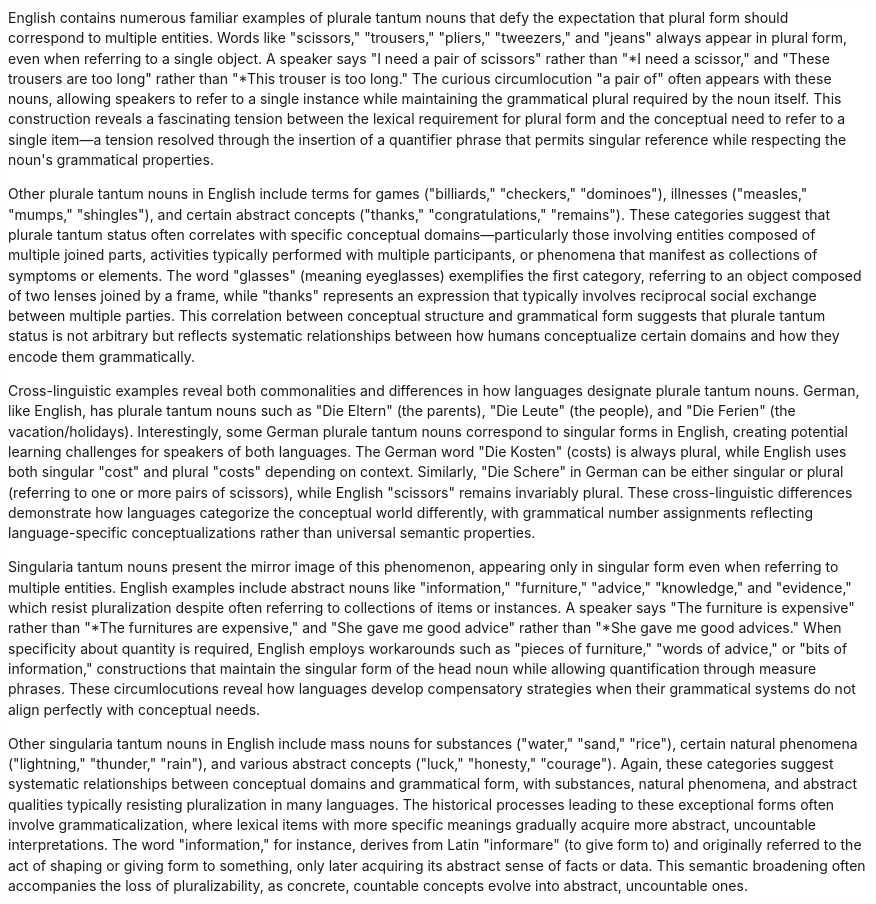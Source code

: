 English contains numerous familiar examples of plurale tantum nouns that defy the expectation that plural form should correspond to multiple entities. Words like "scissors," "trousers," "pliers," "tweezers," and "jeans" always appear in plural form, even when referring to a single object. A speaker says "I need a pair of scissors" rather than "*I need a scissor," and "These trousers are too long" rather than "*This trouser is too long." The curious circumlocution "a pair of" often appears with these nouns, allowing speakers to refer to a single instance while maintaining the grammatical plural required by the noun itself. This construction reveals a fascinating tension between the lexical requirement for plural form and the conceptual need to refer to a single item—a tension resolved through the insertion of a quantifier phrase that permits singular reference while respecting the noun's grammatical properties.

Other plurale tantum nouns in English include terms for games ("billiards," "checkers," "dominoes"), illnesses ("measles," "mumps," "shingles"), and certain abstract concepts ("thanks," "congratulations," "remains"). These categories suggest that plurale tantum status often correlates with specific conceptual domains—particularly those involving entities composed of multiple joined parts, activities typically performed with multiple participants, or phenomena that manifest as collections of symptoms or elements. The word "glasses" (meaning eyeglasses) exemplifies the first category, referring to an object composed of two lenses joined by a frame, while "thanks" represents an expression that typically involves reciprocal social exchange between multiple parties. This correlation between conceptual structure and grammatical form suggests that plurale tantum status is not arbitrary but reflects systematic relationships between how humans conceptualize certain domains and how they encode them grammatically.

Cross-linguistic examples reveal both commonalities and differences in how languages designate plurale tantum nouns. German, like English, has plurale tantum nouns such as "Die Eltern" (the parents), "Die Leute" (the people), and "Die Ferien" (the vacation/holidays). Interestingly, some German plurale tantum nouns correspond to singular forms in English, creating potential learning challenges for speakers of both languages. The German word "Die Kosten" (costs) is always plural, while English uses both singular "cost" and plural "costs" depending on context. Similarly, "Die Schere" in German can be either singular or plural (referring to one or more pairs of scissors), while English "scissors" remains invariably plural. These cross-linguistic differences demonstrate how languages categorize the conceptual world differently, with grammatical number assignments reflecting language-specific conceptualizations rather than universal semantic properties.

Singularia tantum nouns present the mirror image of this phenomenon, appearing only in singular form even when referring to multiple entities. English examples include abstract nouns like "information," "furniture," "advice," "knowledge," and "evidence," which resist pluralization despite often referring to collections of items or instances. A speaker says "The furniture is expensive" rather than "*The furnitures are expensive," and "She gave me good advice" rather than "*She gave me good advices." When specificity about quantity is required, English employs workarounds such as "pieces of furniture," "words of advice," or "bits of information," constructions that maintain the singular form of the head noun while allowing quantification through measure phrases. These circumlocutions reveal how languages develop compensatory strategies when their grammatical systems do not align perfectly with conceptual needs.

Other singularia tantum nouns in English include mass nouns for substances ("water," "sand," "rice"), certain natural phenomena ("lightning," "thunder," "rain"), and various abstract concepts ("luck," "honesty," "courage"). Again, these categories suggest systematic relationships between conceptual domains and grammatical form, with substances, natural phenomena, and abstract qualities typically resisting pluralization in many languages. The historical processes leading to these exceptional forms often involve grammaticalization, where lexical items with more specific meanings gradually acquire more abstract, uncountable interpretations. The word "information," for instance, derives from Latin "informare" (to give form to) and originally referred to the act of shaping or giving form to something, only later acquiring its abstract sense of facts or data. This semantic broadening often accompanies the loss of pluralizability, as concrete, countable concepts evolve into abstract, uncountable ones.
